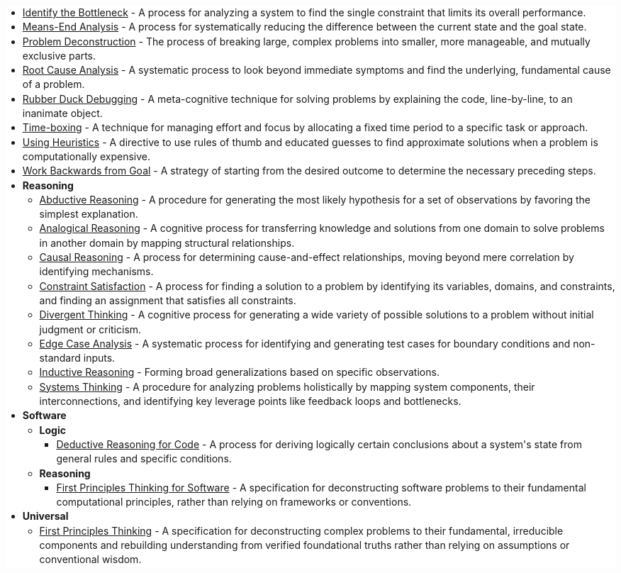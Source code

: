   - [Identify the Bottleneck](foundation/problem-solving/identify-the-bottleneck.md) - A process for analyzing a system to find the single constraint that limits its overall performance.
  - [Means-End Analysis](foundation/problem-solving/means-end-analysis.md) - A process for systematically reducing the difference between the current state and the goal state.
  - [Problem Deconstruction](foundation/problem-solving/problem-deconstruction.md) - The process of breaking large, complex problems into smaller, more manageable, and mutually exclusive parts.
  - [Root Cause Analysis](foundation/problem-solving/root-cause-analysis.md) - A systematic process to look beyond immediate symptoms and find the underlying, fundamental cause of a problem.
  - [Rubber Duck Debugging](foundation/problem-solving/rubber-duck-debugging.md) - A meta-cognitive technique for solving problems by explaining the code, line-by-line, to an inanimate object.
  - [Time-boxing](foundation/problem-solving/time-boxing.md) - A technique for managing effort and focus by allocating a fixed time period to a specific task or approach.
  - [Using Heuristics](foundation/problem-solving/using-heuristics.md) - A directive to use rules of thumb and educated guesses to find approximate solutions when a problem is computationally expensive.
  - [Work Backwards from Goal](foundation/problem-solving/work-backwards.md) - A strategy of starting from the desired outcome to determine the necessary preceding steps.
- **Reasoning**
  - [Abductive Reasoning](foundation/reasoning/abductive-reasoning.md) - A procedure for generating the most likely hypothesis for a set of observations by favoring the simplest explanation.
  - [Analogical Reasoning](foundation/reasoning/analogical-reasoning.md) - A cognitive process for transferring knowledge and solutions from one domain to solve problems in another domain by mapping structural relationships.
  - [Causal Reasoning](foundation/reasoning/causal-reasoning.md) - A process for determining cause-and-effect relationships, moving beyond mere correlation by identifying mechanisms.
  - [Constraint Satisfaction](foundation/reasoning/constraint-satisfaction.md) - A process for finding a solution to a problem by identifying its variables, domains, and constraints, and finding an assignment that satisfies all constraints.
  - [Divergent Thinking](foundation/reasoning/divergent-thinking.md) - A cognitive process for generating a wide variety of possible solutions to a problem without initial judgment or criticism.
  - [Edge Case Analysis](foundation/reasoning/edge-case-analysis.md) - A systematic process for identifying and generating test cases for boundary conditions and non-standard inputs.
  - [Inductive Reasoning](foundation/reasoning/inductive-reasoning.md) - Forming broad generalizations based on specific observations.
  - [Systems Thinking](foundation/reasoning/systems-thinking.md) - A procedure for analyzing problems holistically by mapping system components, their interconnections, and identifying key leverage points like feedback loops and bottlenecks.
- **Software**
  - **Logic**
    - [Deductive Reasoning for Code](foundation/software/logic/deductive-reasoning.md) - A process for deriving logically certain conclusions about a system's state from general rules and specific conditions.
  - **Reasoning**
    - [First Principles Thinking for Software](foundation/software/reasoning/first-principles-thinking.md) - A specification for deconstructing software problems to their fundamental computational principles, rather than relying on frameworks or conventions.
- **Universal**
  - [First Principles Thinking](foundation/universal/first-principles-thinking.md) - A specification for deconstructing complex problems to their fundamental, irreducible components and rebuilding understanding from verified foundational truths rather than relying on assumptions or conventional wisdom.
